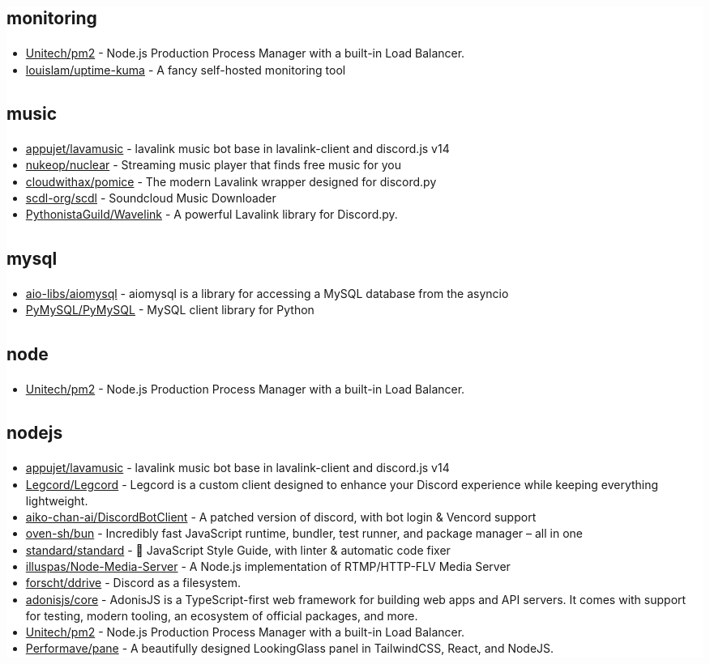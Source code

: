 ## monitoring 

- [Unitech/pm2](https://github.com/Unitech/pm2) - Node.js Production Process Manager with a built-in Load Balancer.
- [louislam/uptime-kuma](https://github.com/louislam/uptime-kuma) - A fancy self-hosted monitoring tool

## music 

- [appujet/lavamusic](https://github.com/appujet/lavamusic) - lavalink music bot base in lavalink-client and discord.js v14
- [nukeop/nuclear](https://github.com/nukeop/nuclear) - Streaming music player that finds free music for you
- [cloudwithax/pomice](https://github.com/cloudwithax/pomice) - The modern Lavalink wrapper designed for discord.py
- [scdl-org/scdl](https://github.com/scdl-org/scdl) - Soundcloud Music Downloader
- [PythonistaGuild/Wavelink](https://github.com/PythonistaGuild/Wavelink) - A powerful Lavalink library for Discord.py.

## mysql 

- [aio-libs/aiomysql](https://github.com/aio-libs/aiomysql) - aiomysql is a library for accessing a MySQL database from the asyncio
- [PyMySQL/PyMySQL](https://github.com/PyMySQL/PyMySQL) - MySQL client library for Python

## node 

- [Unitech/pm2](https://github.com/Unitech/pm2) - Node.js Production Process Manager with a built-in Load Balancer.

## nodejs 

- [appujet/lavamusic](https://github.com/appujet/lavamusic) - lavalink music bot base in lavalink-client and discord.js v14
- [Legcord/Legcord](https://github.com/Legcord/Legcord) - Legcord is a custom client designed to enhance your Discord experience while keeping everything lightweight.
- [aiko-chan-ai/DiscordBotClient](https://github.com/aiko-chan-ai/DiscordBotClient) - A patched version of discord, with bot login & Vencord support
- [oven-sh/bun](https://github.com/oven-sh/bun) - Incredibly fast JavaScript runtime, bundler, test runner, and package manager – all in one
- [standard/standard](https://github.com/standard/standard) - 🌟 JavaScript Style Guide, with linter & automatic code fixer
- [illuspas/Node-Media-Server](https://github.com/illuspas/Node-Media-Server) - A Node.js implementation of RTMP/HTTP-FLV Media Server
- [forscht/ddrive](https://github.com/forscht/ddrive) - Discord as a filesystem.
- [adonisjs/core](https://github.com/adonisjs/core) - AdonisJS is a TypeScript-first web framework for building web apps and API servers. It comes with support for testing, modern tooling, an ecosystem of official packages, and more.
- [Unitech/pm2](https://github.com/Unitech/pm2) - Node.js Production Process Manager with a built-in Load Balancer.
- [Performave/pane](https://github.com/Performave/pane) - A beautifully designed LookingGlass panel in TailwindCSS, React, and NodeJS.
